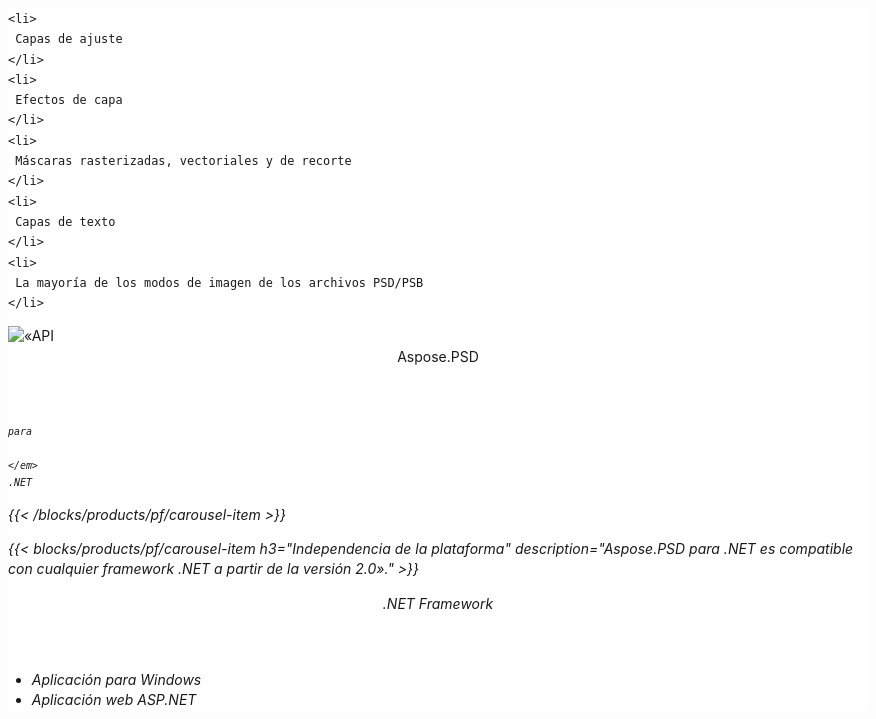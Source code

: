     <li>
     Capas de ajuste
    </li>
    <li>
     Efectos de capa
    </li>
    <li>
     Máscaras rasterizadas, vectoriales y de recorte
    </li>
    <li>
     Capas de texto
    </li>
    <li>
     La mayoría de los modos de imagen de los archivos PSD/PSB
    </li>
   </ul>
  </div>
  
 </div>
 
 <div class="d1-logo">
  <img width="70" height="75" alt=«API de procesamiento PSD .NET» src="https://www.aspose.cloud/templates/aspose/img/products/psd/aspose_psd-for-net.svg" />
  <header>
   Aspose.PSD
  </header>
  <footer>
   <small>
    <em>
      
    para
      
    </em>
    .NET
   </small>
  </footer>
 </div>
 
</div>

{{< /blocks/products/pf/carousel-item >}}

{{< blocks/products/pf/carousel-item h3="Independencia de la plataforma" description="Aspose.PSD para .NET es compatible con cualquier framework .NET a partir de la versión 2.0»." >}}
<div class="diagram1 d1-net">
 <div class="d1-row">
  <div class="d1-col d1-left">
   <header>
    .NET Framework
   </header>
   <ul>
    <li>
     Aplicación para Windows
    </li>
    <li>
     Aplicación web ASP.NET
    </li>
   </ul>
  </div>
  